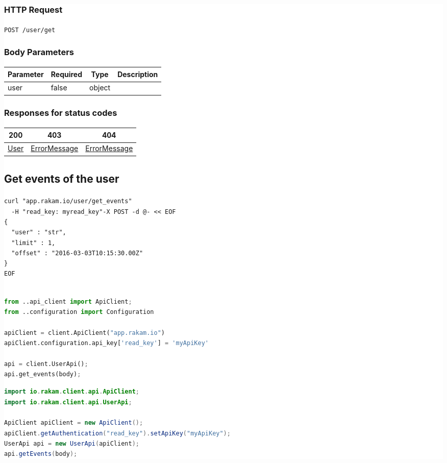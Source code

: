 ### HTTP Request
`POST /user/get`
### Body Parameters
|Parameter|Required|Type|Description|
|----|----|----|----|
|user|false|object||


### Responses for status codes
|200|403|404|
|----|----|----|
|[User](#user)|[ErrorMessage](#errormessage)|[ErrorMessage](#errormessage)|


## Get events of the user
```shell
curl "app.rakam.io/user/get_events"
  -H "read_key: myread_key"-X POST -d @- << EOF 
{
  "user" : "str",
  "limit" : 1,
  "offset" : "2016-03-03T10:15:30.00Z"
}
EOF
```

```python

from ..api_client import ApiClient;
from ..configuration import Configuration

apiClient = client.ApiClient("app.rakam.io")
apiClient.configuration.api_key['read_key'] = 'myApiKey'

api = client.UserApi();
api.get_events(body);


```

```java
import io.rakam.client.api.ApiClient;
import io.rakam.client.api.UserApi;

ApiClient apiClient = new ApiClient();
apiClient.getAuthentication("read_key").setApiKey("myApiKey");
UserApi api = new UserApi(apiClient);
api.getEvents(body);

```
